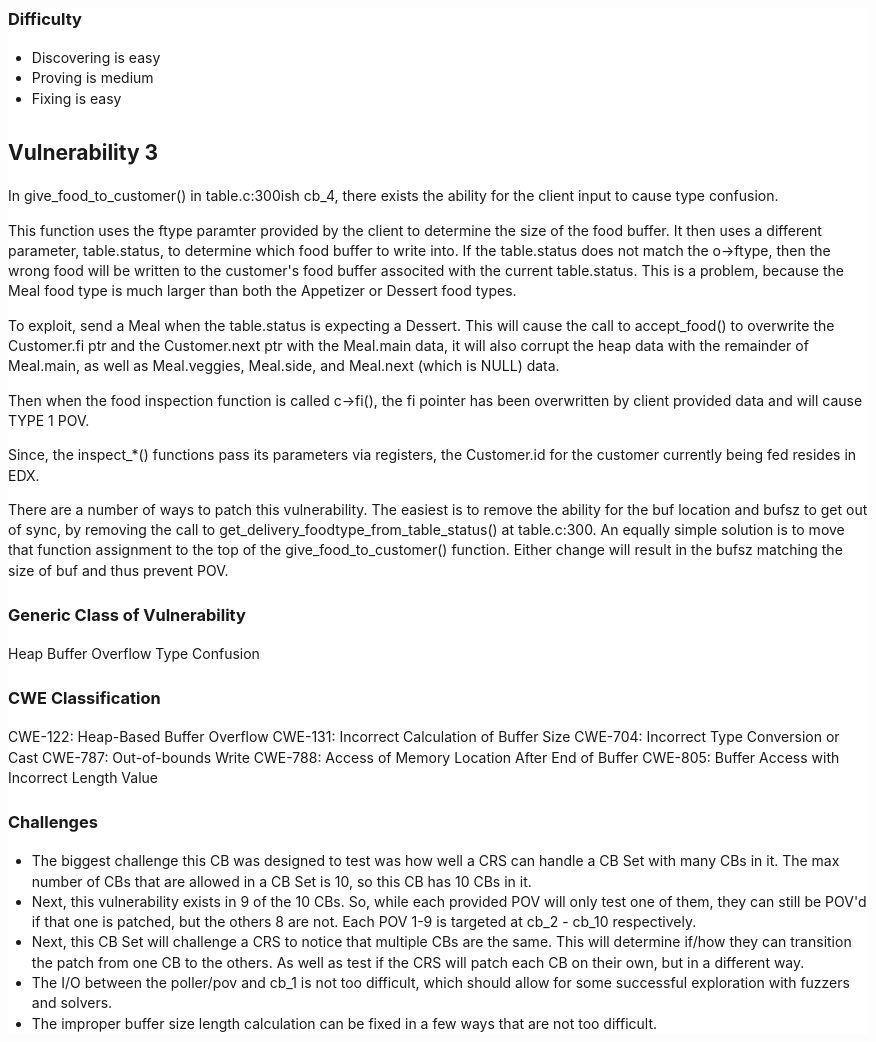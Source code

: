 ### Difficulty

* Discovering is easy
* Proving is medium
* Fixing is easy

## Vulnerability 3

In give\_food\_to\_customer() in table.c:300ish cb\_4, there exists the ability for the client input to cause type confusion.

This function uses the ftype paramter provided by the client to determine the size of the food buffer. It then uses a different parameter, table.status, to determine which food buffer to write into. If the table.status does not match the o->ftype, then the wrong food will be written to the customer's food buffer associted with the current table.status. This is a problem, because the Meal food type is much larger than both the Appetizer or Dessert food types.

To exploit, send a Meal when the table.status is expecting a Dessert. This will cause the call to accept_food() to overwrite the Customer.fi ptr and the Customer.next ptr with the Meal.main data, it will also corrupt the heap data with the remainder of Meal.main, as well as Meal.veggies, Meal.side, and Meal.next (which is NULL) data.

Then when the food inspection function is called c->fi(), the fi pointer has been overwritten by client provided data and will cause TYPE 1 POV.

Since, the inspect\_*() functions pass its parameters via registers, the Customer.id for the customer currently being fed resides in EDX.

There are a number of ways to patch this vulnerability. The easiest is to remove the ability for the buf location and bufsz to get out of sync, by removing the call to get\_delivery\_foodtype\_from\_table\_status() at table.c:300. An equally simple solution is to move that function assignment to the top of the give\_food\_to\_customer() function. Either change will result in the bufsz matching the size of buf and thus prevent POV.

### Generic Class of Vulnerability

Heap Buffer Overflow
Type Confusion


### CWE Classification

CWE-122: Heap-Based Buffer Overflow
CWE-131: Incorrect Calculation of Buffer Size
CWE-704: Incorrect Type Conversion or Cast
CWE-787: Out-of-bounds Write
CWE-788: Access of Memory Location After End of Buffer
CWE-805: Buffer Access with Incorrect Length Value

### Challenges

* The biggest challenge this CB was designed to test was how well a CRS can handle a CB Set with many CBs in it. The max number of CBs that are allowed in a CB Set is 10, so this CB has 10 CBs in it.
* Next, this vulnerability exists in 9 of the 10 CBs. So, while each provided POV will only test one of them, they can still be POV'd if that one is patched, but the others 8 are not. Each POV 1-9 is targeted at cb\_2 - cb\_10 respectively.
* Next, this CB Set will challenge a CRS to notice that multiple CBs are the same. This will determine if/how they can transition the patch from one CB to the others. As well as test if the CRS will patch each CB on their own, but in a different way.
* The I/O between the poller/pov and cb\_1 is not too difficult, which should allow for some successful exploration with fuzzers and solvers.
* The improper buffer size length calculation can be fixed in a few ways that are not too difficult.
